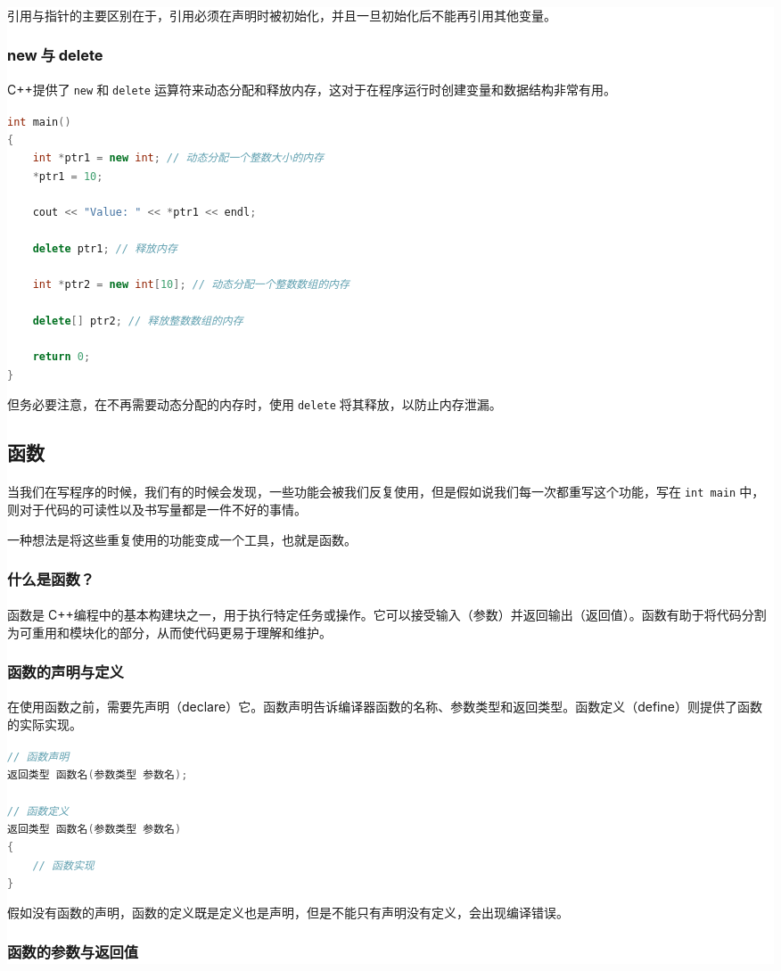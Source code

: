 引用与指针的主要区别在于，引用必须在声明时被初始化，并且一旦初始化后不能再引用其他变量。

### new 与 delete

C++提供了 `new` 和 `delete` 运算符来动态分配和释放内存，这对于在程序运行时创建变量和数据结构非常有用。

```cpp
int main()
{
    int *ptr1 = new int; // 动态分配一个整数大小的内存
    *ptr1 = 10;
    
    cout << "Value: " << *ptr1 << endl;
    
    delete ptr1; // 释放内存
	
	int *ptr2 = new int[10]; // 动态分配一个整数数组的内存
	
	delete[] ptr2; // 释放整数数组的内存
	
    return 0;
}
```

但务必要注意，在不再需要动态分配的内存时，使用 `delete` 将其释放，以防止内存泄漏。

## 函数

当我们在写程序的时候，我们有的时候会发现，一些功能会被我们反复使用，但是假如说我们每一次都重写这个功能，写在 `int main` 中，则对于代码的可读性以及书写量都是一件不好的事情。

一种想法是将这些重复使用的功能变成一个工具，也就是函数。

### 什么是函数？

函数是 C++编程中的基本构建块之一，用于执行特定任务或操作。它可以接受输入（参数）并返回输出（返回值）。函数有助于将代码分割为可重用和模块化的部分，从而使代码更易于理解和维护。

### 函数的声明与定义

在使用函数之前，需要先声明（declare）它。函数声明告诉编译器函数的名称、参数类型和返回类型。函数定义（define）则提供了函数的实际实现。

```cpp
// 函数声明
返回类型 函数名(参数类型 参数名);

// 函数定义
返回类型 函数名(参数类型 参数名)
{
    // 函数实现
}
```

假如没有函数的声明，函数的定义既是定义也是声明，但是不能只有声明没有定义，会出现编译错误。

### 函数的参数与返回值
